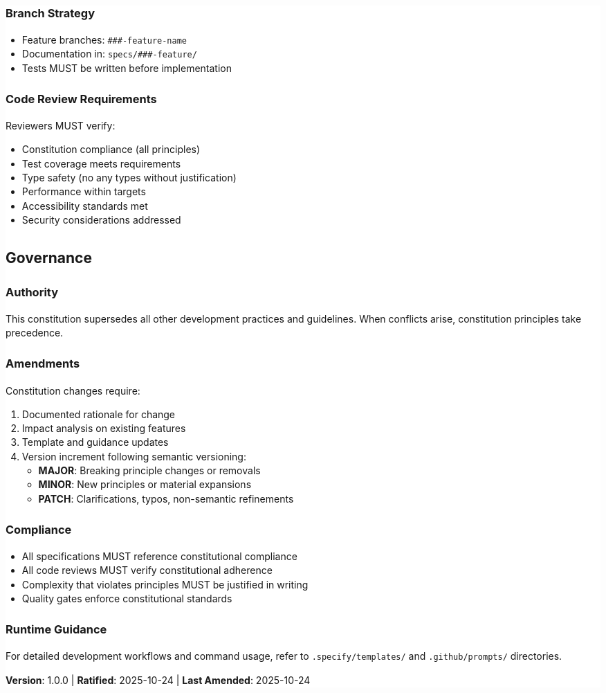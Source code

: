 ### Branch Strategy

- Feature branches: `###-feature-name`
- Documentation in: `specs/###-feature/`
- Tests MUST be written before implementation

### Code Review Requirements

Reviewers MUST verify:
- Constitution compliance (all principles)
- Test coverage meets requirements
- Type safety (no any types without justification)
- Performance within targets
- Accessibility standards met
- Security considerations addressed

## Governance

### Authority

This constitution supersedes all other development practices and guidelines. When conflicts arise, constitution principles take precedence.

### Amendments

Constitution changes require:
1. Documented rationale for change
2. Impact analysis on existing features
3. Template and guidance updates
4. Version increment following semantic versioning:
   - **MAJOR**: Breaking principle changes or removals
   - **MINOR**: New principles or material expansions
   - **PATCH**: Clarifications, typos, non-semantic refinements

### Compliance

- All specifications MUST reference constitutional compliance
- All code reviews MUST verify constitutional adherence
- Complexity that violates principles MUST be justified in writing
- Quality gates enforce constitutional standards

### Runtime Guidance

For detailed development workflows and command usage, refer to `.specify/templates/` and `.github/prompts/` directories.

**Version**: 1.0.0 | **Ratified**: 2025-10-24 | **Last Amended**: 2025-10-24
